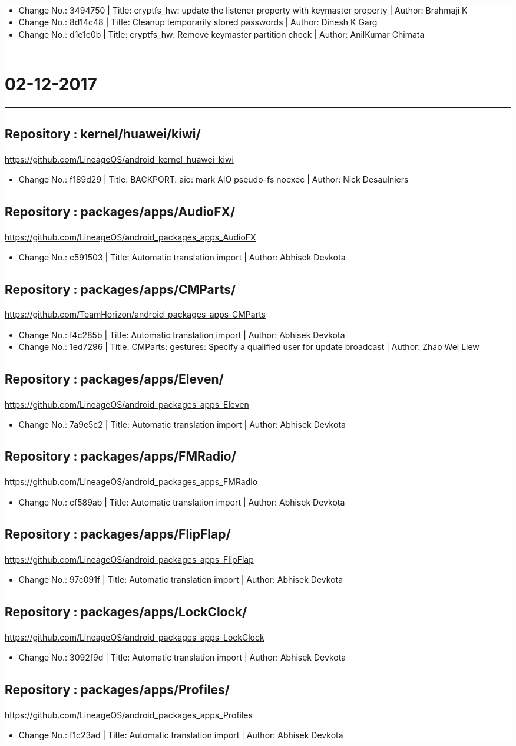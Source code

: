 - Change No.: 3494750 | Title: cryptfs_hw: update the listener property with keymaster property | Author: Brahmaji K 
- Change No.: 8d14c48 | Title: Cleanup temporarily stored passwords | Author: Dinesh K Garg 
- Change No.: d1e1e0b | Title: cryptfs_hw: Remove keymaster partition check | Author: AnilKumar Chimata 


-----------------
#     02-12-2017
-----------------

Repository : kernel/huawei/kiwi/ 
--------------------
https://github.com/LineageOS/android_kernel_huawei_kiwi
- Change No.: f189d29 | Title: BACKPORT: aio: mark AIO pseudo-fs noexec | Author: Nick Desaulniers 

Repository : packages/apps/AudioFX/ 
--------------------
https://github.com/LineageOS/android_packages_apps_AudioFX
- Change No.: c591503 | Title: Automatic translation import | Author: Abhisek Devkota 

Repository : packages/apps/CMParts/ 
--------------------
https://github.com/TeamHorizon/android_packages_apps_CMParts
- Change No.: f4c285b | Title: Automatic translation import | Author: Abhisek Devkota 
- Change No.: 1ed7296 | Title: CMParts: gestures: Specify a qualified user for update broadcast | Author: Zhao Wei Liew 

Repository : packages/apps/Eleven/ 
--------------------
https://github.com/LineageOS/android_packages_apps_Eleven
- Change No.: 7a9e5c2 | Title: Automatic translation import | Author: Abhisek Devkota 

Repository : packages/apps/FMRadio/ 
--------------------
https://github.com/LineageOS/android_packages_apps_FMRadio
- Change No.: cf589ab | Title: Automatic translation import | Author: Abhisek Devkota 

Repository : packages/apps/FlipFlap/ 
--------------------
https://github.com/LineageOS/android_packages_apps_FlipFlap
- Change No.: 97c091f | Title: Automatic translation import | Author: Abhisek Devkota 

Repository : packages/apps/LockClock/ 
--------------------
https://github.com/LineageOS/android_packages_apps_LockClock
- Change No.: 3092f9d | Title: Automatic translation import | Author: Abhisek Devkota 

Repository : packages/apps/Profiles/ 
--------------------
https://github.com/LineageOS/android_packages_apps_Profiles
- Change No.: f1c23ad | Title: Automatic translation import | Author: Abhisek Devkota 
